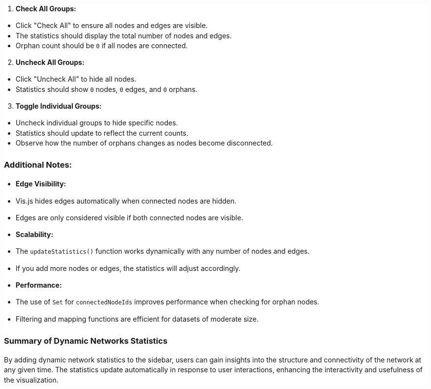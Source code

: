 1.  **Check All Groups:**

-   Click "Check All" to ensure all nodes and edges are visible.
-   The statistics should display the total number of nodes and edges.
-   Orphan count should be `0` if all nodes are connected.

2.  **Uncheck All Groups:**

-   Click "Uncheck All" to hide all nodes.
-   Statistics should show `0` nodes, `0` edges, and `0` orphans.

3.  **Toggle Individual Groups:**

-   Uncheck individual groups to hide specific nodes.
-   Statistics should update to reflect the current counts.
-   Observe how the number of orphans changes as nodes become disconnected.

### Additional Notes:

-  **Edge Visibility:**
  -   Vis.js hides edges automatically when connected nodes are hidden.
  -   Edges are only considered visible if both connected nodes are visible.

-   **Scalability:**
  -   The `updateStatistics()` function works dynamically with any number of nodes and edges.
  -   If you add more nodes or edges, the statistics will adjust accordingly.
  
-   **Performance:**
  -   The use of `Set` for `connectedNodeIds` improves performance when checking for orphan nodes.
  -   Filtering and mapping functions are efficient for datasets of moderate size.

### Summary of Dynamic Networks Statistics

By adding dynamic network statistics to the sidebar, users can gain insights into the structure and connectivity of the network at any given time. The statistics update automatically in response to user interactions, enhancing the interactivity and usefulness of the visualization.
